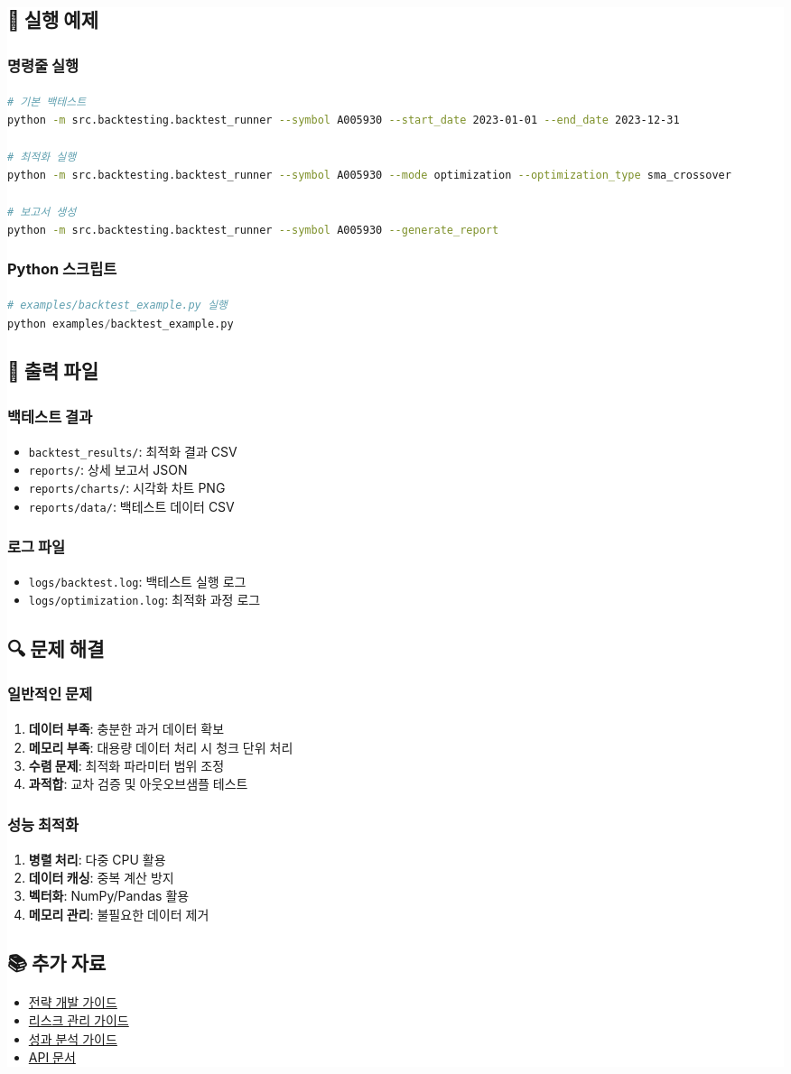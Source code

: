 ## 🚀 실행 예제

### 명령줄 실행
```bash
# 기본 백테스트
python -m src.backtesting.backtest_runner --symbol A005930 --start_date 2023-01-01 --end_date 2023-12-31

# 최적화 실행
python -m src.backtesting.backtest_runner --symbol A005930 --mode optimization --optimization_type sma_crossover

# 보고서 생성
python -m src.backtesting.backtest_runner --symbol A005930 --generate_report
```

### Python 스크립트
```python
# examples/backtest_example.py 실행
python examples/backtest_example.py
```

## 📁 출력 파일

### 백테스트 결과
- `backtest_results/`: 최적화 결과 CSV
- `reports/`: 상세 보고서 JSON
- `reports/charts/`: 시각화 차트 PNG
- `reports/data/`: 백테스트 데이터 CSV

### 로그 파일
- `logs/backtest.log`: 백테스트 실행 로그
- `logs/optimization.log`: 최적화 과정 로그

## 🔍 문제 해결

### 일반적인 문제
1. **데이터 부족**: 충분한 과거 데이터 확보
2. **메모리 부족**: 대용량 데이터 처리 시 청크 단위 처리
3. **수렴 문제**: 최적화 파라미터 범위 조정
4. **과적합**: 교차 검증 및 아웃오브샘플 테스트

### 성능 최적화
1. **병렬 처리**: 다중 CPU 활용
2. **데이터 캐싱**: 중복 계산 방지
3. **벡터화**: NumPy/Pandas 활용
4. **메모리 관리**: 불필요한 데이터 제거

## 📚 추가 자료

- [전략 개발 가이드](STRATEGY_DEVELOPMENT.md)
- [리스크 관리 가이드](RISK_MANAGEMENT.md)
- [성과 분석 가이드](PERFORMANCE_ANALYSIS.md)
- [API 문서](API_REFERENCE.md) 